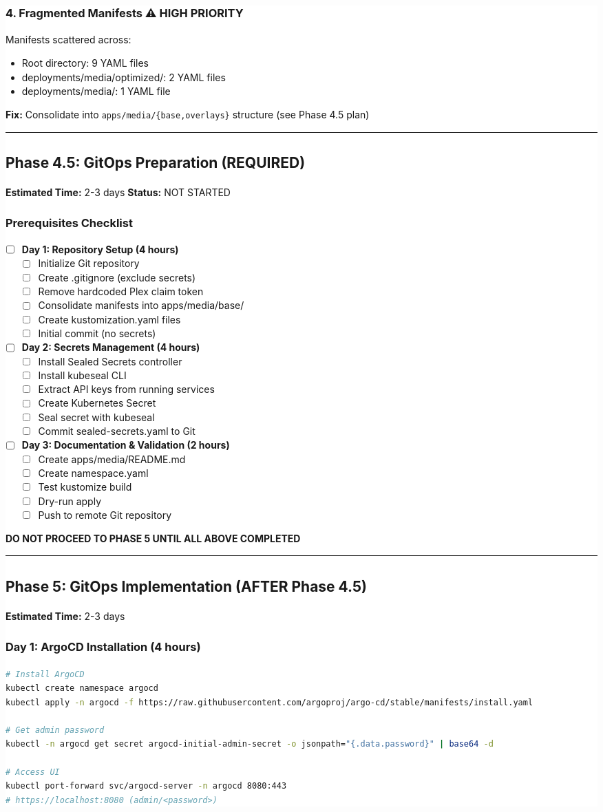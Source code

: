### 4. Fragmented Manifests ⚠️ HIGH PRIORITY
Manifests scattered across:
- Root directory: 9 YAML files
- deployments/media/optimized/: 2 YAML files
- deployments/media/: 1 YAML file

**Fix:** Consolidate into `apps/media/{base,overlays}` structure (see Phase 4.5 plan)

---

## Phase 4.5: GitOps Preparation (REQUIRED)

**Estimated Time:** 2-3 days
**Status:** NOT STARTED

### Prerequisites Checklist

- [ ] **Day 1: Repository Setup (4 hours)**
  - [ ] Initialize Git repository
  - [ ] Create .gitignore (exclude secrets)
  - [ ] Remove hardcoded Plex claim token
  - [ ] Consolidate manifests into apps/media/base/
  - [ ] Create kustomization.yaml files
  - [ ] Initial commit (no secrets)

- [ ] **Day 2: Secrets Management (4 hours)**
  - [ ] Install Sealed Secrets controller
  - [ ] Install kubeseal CLI
  - [ ] Extract API keys from running services
  - [ ] Create Kubernetes Secret
  - [ ] Seal secret with kubeseal
  - [ ] Commit sealed-secrets.yaml to Git

- [ ] **Day 3: Documentation & Validation (2 hours)**
  - [ ] Create apps/media/README.md
  - [ ] Create namespace.yaml
  - [ ] Test kustomize build
  - [ ] Dry-run apply
  - [ ] Push to remote Git repository

**DO NOT PROCEED TO PHASE 5 UNTIL ALL ABOVE COMPLETED**

---

## Phase 5: GitOps Implementation (AFTER Phase 4.5)

**Estimated Time:** 2-3 days

### Day 1: ArgoCD Installation (4 hours)
```bash
# Install ArgoCD
kubectl create namespace argocd
kubectl apply -n argocd -f https://raw.githubusercontent.com/argoproj/argo-cd/stable/manifests/install.yaml

# Get admin password
kubectl -n argocd get secret argocd-initial-admin-secret -o jsonpath="{.data.password}" | base64 -d

# Access UI
kubectl port-forward svc/argocd-server -n argocd 8080:443
# https://localhost:8080 (admin/<password>)
```
